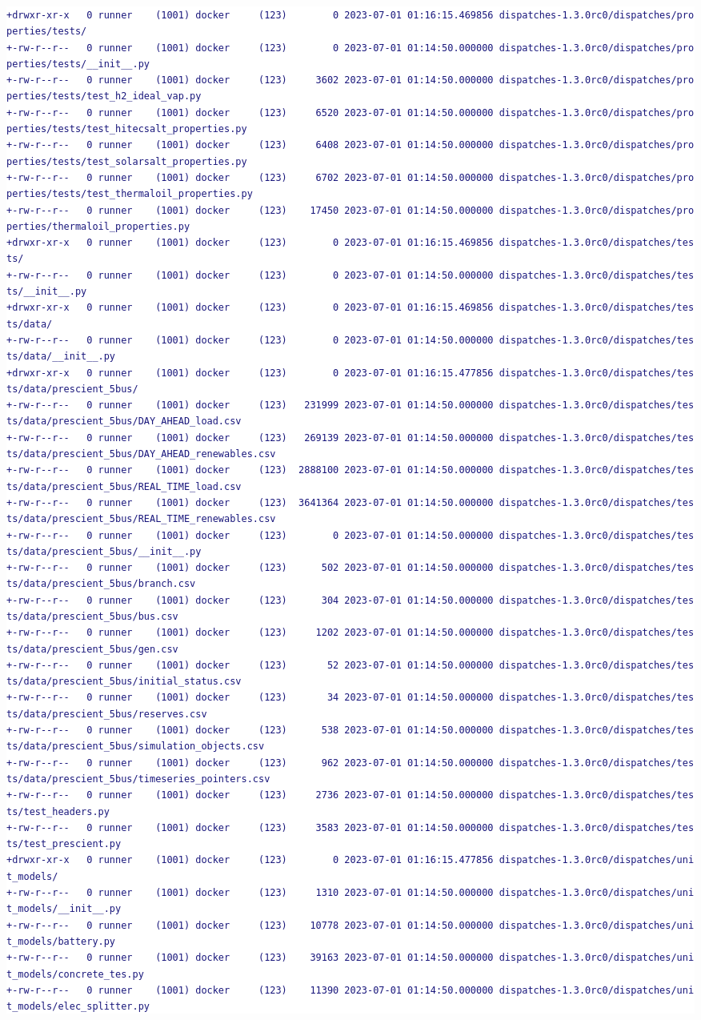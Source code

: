 ```diff
+drwxr-xr-x   0 runner    (1001) docker     (123)        0 2023-07-01 01:16:15.469856 dispatches-1.3.0rc0/dispatches/properties/tests/
+-rw-r--r--   0 runner    (1001) docker     (123)        0 2023-07-01 01:14:50.000000 dispatches-1.3.0rc0/dispatches/properties/tests/__init__.py
+-rw-r--r--   0 runner    (1001) docker     (123)     3602 2023-07-01 01:14:50.000000 dispatches-1.3.0rc0/dispatches/properties/tests/test_h2_ideal_vap.py
+-rw-r--r--   0 runner    (1001) docker     (123)     6520 2023-07-01 01:14:50.000000 dispatches-1.3.0rc0/dispatches/properties/tests/test_hitecsalt_properties.py
+-rw-r--r--   0 runner    (1001) docker     (123)     6408 2023-07-01 01:14:50.000000 dispatches-1.3.0rc0/dispatches/properties/tests/test_solarsalt_properties.py
+-rw-r--r--   0 runner    (1001) docker     (123)     6702 2023-07-01 01:14:50.000000 dispatches-1.3.0rc0/dispatches/properties/tests/test_thermaloil_properties.py
+-rw-r--r--   0 runner    (1001) docker     (123)    17450 2023-07-01 01:14:50.000000 dispatches-1.3.0rc0/dispatches/properties/thermaloil_properties.py
+drwxr-xr-x   0 runner    (1001) docker     (123)        0 2023-07-01 01:16:15.469856 dispatches-1.3.0rc0/dispatches/tests/
+-rw-r--r--   0 runner    (1001) docker     (123)        0 2023-07-01 01:14:50.000000 dispatches-1.3.0rc0/dispatches/tests/__init__.py
+drwxr-xr-x   0 runner    (1001) docker     (123)        0 2023-07-01 01:16:15.469856 dispatches-1.3.0rc0/dispatches/tests/data/
+-rw-r--r--   0 runner    (1001) docker     (123)        0 2023-07-01 01:14:50.000000 dispatches-1.3.0rc0/dispatches/tests/data/__init__.py
+drwxr-xr-x   0 runner    (1001) docker     (123)        0 2023-07-01 01:16:15.477856 dispatches-1.3.0rc0/dispatches/tests/data/prescient_5bus/
+-rw-r--r--   0 runner    (1001) docker     (123)   231999 2023-07-01 01:14:50.000000 dispatches-1.3.0rc0/dispatches/tests/data/prescient_5bus/DAY_AHEAD_load.csv
+-rw-r--r--   0 runner    (1001) docker     (123)   269139 2023-07-01 01:14:50.000000 dispatches-1.3.0rc0/dispatches/tests/data/prescient_5bus/DAY_AHEAD_renewables.csv
+-rw-r--r--   0 runner    (1001) docker     (123)  2888100 2023-07-01 01:14:50.000000 dispatches-1.3.0rc0/dispatches/tests/data/prescient_5bus/REAL_TIME_load.csv
+-rw-r--r--   0 runner    (1001) docker     (123)  3641364 2023-07-01 01:14:50.000000 dispatches-1.3.0rc0/dispatches/tests/data/prescient_5bus/REAL_TIME_renewables.csv
+-rw-r--r--   0 runner    (1001) docker     (123)        0 2023-07-01 01:14:50.000000 dispatches-1.3.0rc0/dispatches/tests/data/prescient_5bus/__init__.py
+-rw-r--r--   0 runner    (1001) docker     (123)      502 2023-07-01 01:14:50.000000 dispatches-1.3.0rc0/dispatches/tests/data/prescient_5bus/branch.csv
+-rw-r--r--   0 runner    (1001) docker     (123)      304 2023-07-01 01:14:50.000000 dispatches-1.3.0rc0/dispatches/tests/data/prescient_5bus/bus.csv
+-rw-r--r--   0 runner    (1001) docker     (123)     1202 2023-07-01 01:14:50.000000 dispatches-1.3.0rc0/dispatches/tests/data/prescient_5bus/gen.csv
+-rw-r--r--   0 runner    (1001) docker     (123)       52 2023-07-01 01:14:50.000000 dispatches-1.3.0rc0/dispatches/tests/data/prescient_5bus/initial_status.csv
+-rw-r--r--   0 runner    (1001) docker     (123)       34 2023-07-01 01:14:50.000000 dispatches-1.3.0rc0/dispatches/tests/data/prescient_5bus/reserves.csv
+-rw-r--r--   0 runner    (1001) docker     (123)      538 2023-07-01 01:14:50.000000 dispatches-1.3.0rc0/dispatches/tests/data/prescient_5bus/simulation_objects.csv
+-rw-r--r--   0 runner    (1001) docker     (123)      962 2023-07-01 01:14:50.000000 dispatches-1.3.0rc0/dispatches/tests/data/prescient_5bus/timeseries_pointers.csv
+-rw-r--r--   0 runner    (1001) docker     (123)     2736 2023-07-01 01:14:50.000000 dispatches-1.3.0rc0/dispatches/tests/test_headers.py
+-rw-r--r--   0 runner    (1001) docker     (123)     3583 2023-07-01 01:14:50.000000 dispatches-1.3.0rc0/dispatches/tests/test_prescient.py
+drwxr-xr-x   0 runner    (1001) docker     (123)        0 2023-07-01 01:16:15.477856 dispatches-1.3.0rc0/dispatches/unit_models/
+-rw-r--r--   0 runner    (1001) docker     (123)     1310 2023-07-01 01:14:50.000000 dispatches-1.3.0rc0/dispatches/unit_models/__init__.py
+-rw-r--r--   0 runner    (1001) docker     (123)    10778 2023-07-01 01:14:50.000000 dispatches-1.3.0rc0/dispatches/unit_models/battery.py
+-rw-r--r--   0 runner    (1001) docker     (123)    39163 2023-07-01 01:14:50.000000 dispatches-1.3.0rc0/dispatches/unit_models/concrete_tes.py
+-rw-r--r--   0 runner    (1001) docker     (123)    11390 2023-07-01 01:14:50.000000 dispatches-1.3.0rc0/dispatches/unit_models/elec_splitter.py
```